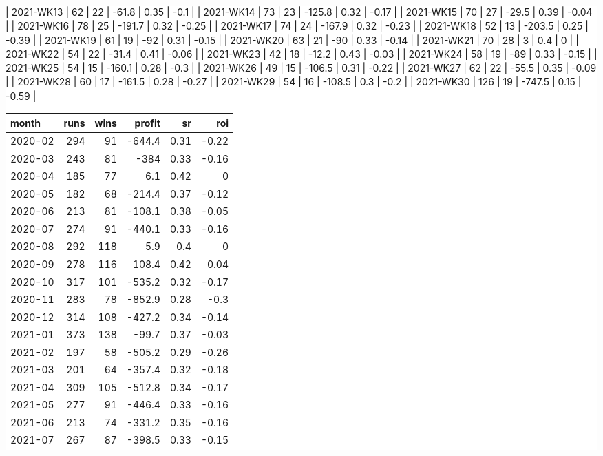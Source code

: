 | 2021-WK13 |     62 |     22 |    -61.8 | 0.35 | -0.1  |
| 2021-WK14 |     73 |     23 |   -125.8 | 0.32 | -0.17 |
| 2021-WK15 |     70 |     27 |    -29.5 | 0.39 | -0.04 |
| 2021-WK16 |     78 |     25 |   -191.7 | 0.32 | -0.25 |
| 2021-WK17 |     74 |     24 |   -167.9 | 0.32 | -0.23 |
| 2021-WK18 |     52 |     13 |   -203.5 | 0.25 | -0.39 |
| 2021-WK19 |     61 |     19 |    -92   | 0.31 | -0.15 |
| 2021-WK20 |     63 |     21 |    -90   | 0.33 | -0.14 |
| 2021-WK21 |     70 |     28 |      3   | 0.4  |  0    |
| 2021-WK22 |     54 |     22 |    -31.4 | 0.41 | -0.06 |
| 2021-WK23 |     42 |     18 |    -12.2 | 0.43 | -0.03 |
| 2021-WK24 |     58 |     19 |    -89   | 0.33 | -0.15 |
| 2021-WK25 |     54 |     15 |   -160.1 | 0.28 | -0.3  |
| 2021-WK26 |     49 |     15 |   -106.5 | 0.31 | -0.22 |
| 2021-WK27 |     62 |     22 |    -55.5 | 0.35 | -0.09 |
| 2021-WK28 |     60 |     17 |   -161.5 | 0.28 | -0.27 |
| 2021-WK29 |     54 |     16 |   -108.5 | 0.3  | -0.2  |
| 2021-WK30 |    126 |     19 |   -747.5 | 0.15 | -0.59 |

| month   |   runs |   wins |   profit |   sr |   roi |
|:--------|-------:|-------:|---------:|-----:|------:|
| 2020-02 |    294 |     91 |   -644.4 | 0.31 | -0.22 |
| 2020-03 |    243 |     81 |   -384   | 0.33 | -0.16 |
| 2020-04 |    185 |     77 |      6.1 | 0.42 |  0    |
| 2020-05 |    182 |     68 |   -214.4 | 0.37 | -0.12 |
| 2020-06 |    213 |     81 |   -108.1 | 0.38 | -0.05 |
| 2020-07 |    274 |     91 |   -440.1 | 0.33 | -0.16 |
| 2020-08 |    292 |    118 |      5.9 | 0.4  |  0    |
| 2020-09 |    278 |    116 |    108.4 | 0.42 |  0.04 |
| 2020-10 |    317 |    101 |   -535.2 | 0.32 | -0.17 |
| 2020-11 |    283 |     78 |   -852.9 | 0.28 | -0.3  |
| 2020-12 |    314 |    108 |   -427.2 | 0.34 | -0.14 |
| 2021-01 |    373 |    138 |    -99.7 | 0.37 | -0.03 |
| 2021-02 |    197 |     58 |   -505.2 | 0.29 | -0.26 |
| 2021-03 |    201 |     64 |   -357.4 | 0.32 | -0.18 |
| 2021-04 |    309 |    105 |   -512.8 | 0.34 | -0.17 |
| 2021-05 |    277 |     91 |   -446.4 | 0.33 | -0.16 |
| 2021-06 |    213 |     74 |   -331.2 | 0.35 | -0.16 |
| 2021-07 |    267 |     87 |   -398.5 | 0.33 | -0.15 |